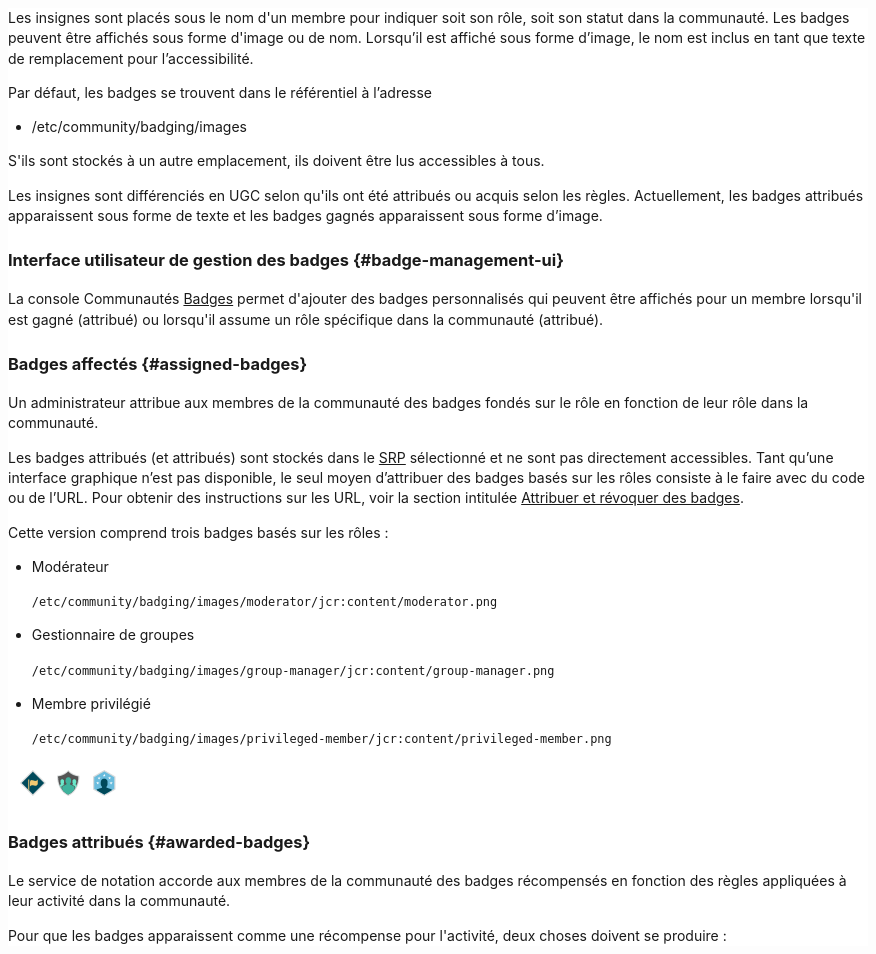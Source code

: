 Les insignes sont placés sous le nom d&#39;un membre pour indiquer soit son rôle, soit son statut dans la communauté. Les badges peuvent être affichés sous forme d&#39;image ou de nom. Lorsqu’il est affiché sous forme d’image, le nom est inclus en tant que texte de remplacement pour l’accessibilité.

Par défaut, les badges se trouvent dans le référentiel à l’adresse

* /etc/community/badging/images

S&#39;ils sont stockés à un autre emplacement, ils doivent être lus accessibles à tous.

Les insignes sont différenciés en UGC selon qu&#39;ils ont été attribués ou acquis selon les règles. Actuellement, les badges attribués apparaissent sous forme de texte et les badges gagnés apparaissent sous forme d’image.

### Interface utilisateur de gestion des badges {#badge-management-ui}

La console Communautés [Badges](badges.md) permet d&#39;ajouter des badges personnalisés qui peuvent être affichés pour un membre lorsqu&#39;il est gagné (attribué) ou lorsqu&#39;il assume un rôle spécifique dans la communauté (attribué).

### Badges affectés {#assigned-badges}

Un administrateur attribue aux membres de la communauté des badges fondés sur le rôle en fonction de leur rôle dans la communauté.

Les badges attribués (et attribués) sont stockés dans le [SRP](srp.md) sélectionné et ne sont pas directement accessibles. Tant qu’une interface graphique n’est pas disponible, le seul moyen d’attribuer des badges basés sur les rôles consiste à le faire avec du code ou de l’URL. Pour obtenir des instructions sur les URL, voir la section intitulée [Attribuer et révoquer des badges](#assign-and-revoke-badges).

Cette version comprend trois badges basés sur les rôles :

* Modérateur

   `/etc/community/badging/images/moderator/jcr:content/moderator.png`

* Gestionnaire de groupes

   `/etc/community/badging/images/group-manager/jcr:content/group-manager.png`

* Membre privilégié

   `/etc/community/badging/images/privileged-member/jcr:content/privileged-member.png`

![chlimage_1-366](assets/chlimage_1-366.png)

### Badges attribués {#awarded-badges}

Le service de notation accorde aux membres de la communauté des badges récompensés en fonction des règles appliquées à leur activité dans la communauté.

Pour que les badges apparaissent comme une récompense pour l&#39;activité, deux choses doivent se produire :
